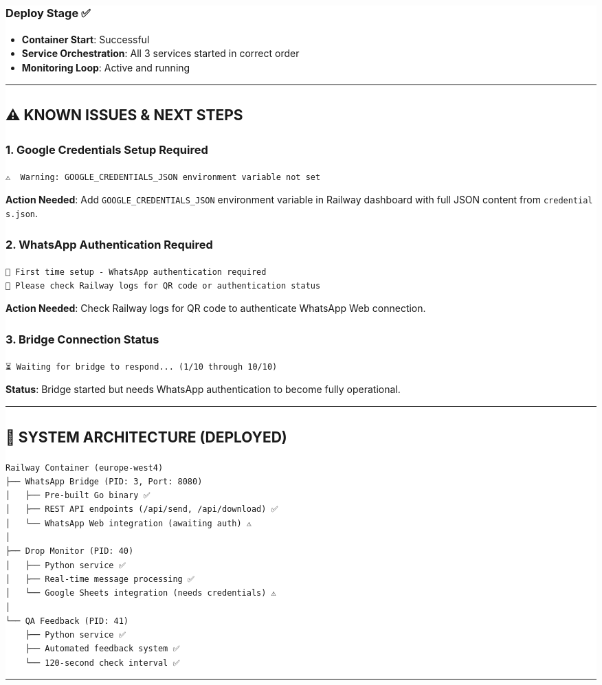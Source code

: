 ### Deploy Stage ✅
- **Container Start**: Successful
- **Service Orchestration**: All 3 services started in correct order
- **Monitoring Loop**: Active and running

---

## ⚠️ KNOWN ISSUES & NEXT STEPS

### 1. Google Credentials Setup Required
```
⚠️  Warning: GOOGLE_CREDENTIALS_JSON environment variable not set
```
**Action Needed**: Add `GOOGLE_CREDENTIALS_JSON` environment variable in Railway dashboard with full JSON content from `credentials.json`.

### 2. WhatsApp Authentication Required
```
🔐 First time setup - WhatsApp authentication required
📱 Please check Railway logs for QR code or authentication status
```
**Action Needed**: Check Railway logs for QR code to authenticate WhatsApp Web connection.

### 3. Bridge Connection Status
```
⏳ Waiting for bridge to respond... (1/10 through 10/10)
```
**Status**: Bridge started but needs WhatsApp authentication to become fully operational.

---

## 🚀 SYSTEM ARCHITECTURE (DEPLOYED)

```
Railway Container (europe-west4)
├── WhatsApp Bridge (PID: 3, Port: 8080)
│   ├── Pre-built Go binary ✅
│   ├── REST API endpoints (/api/send, /api/download) ✅
│   └── WhatsApp Web integration (awaiting auth) ⚠️
│
├── Drop Monitor (PID: 40)
│   ├── Python service ✅
│   ├── Real-time message processing ✅
│   └── Google Sheets integration (needs credentials) ⚠️
│
└── QA Feedback (PID: 41)
    ├── Python service ✅
    ├── Automated feedback system ✅
    └── 120-second check interval ✅
```

---
